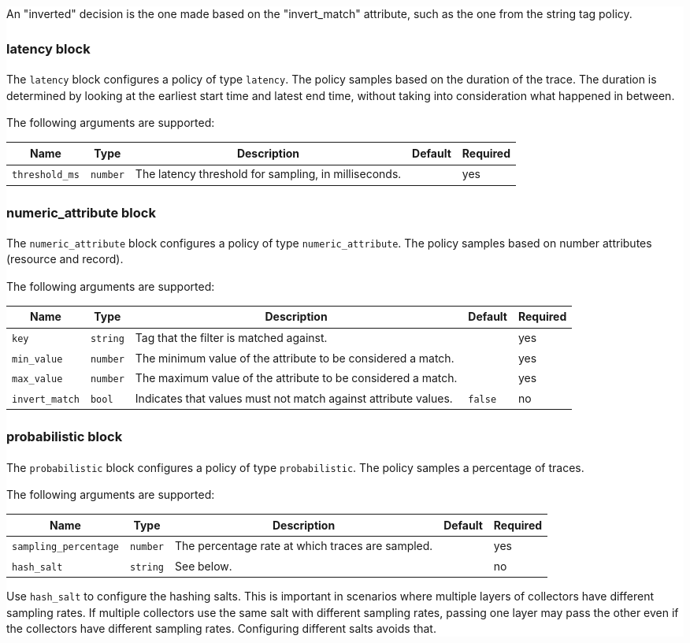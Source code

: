 An "inverted" decision is the one made based on the "invert_match" attribute, such as the one from the string tag policy.

### latency block

The `latency` block configures a policy of type `latency`. The policy samples based on the duration of the trace. The duration is determined by looking at the earliest start time and latest end time, without taking into consideration what happened in between.

The following arguments are supported:

Name           | Type     | Description                                          | Default | Required
---------------|----------|------------------------------------------------------|---------|---------
`threshold_ms` | `number` | The latency threshold for sampling, in milliseconds. |         | yes

### numeric_attribute block

The `numeric_attribute` block configures a policy of type `numeric_attribute`. The policy samples based on number attributes (resource and record).

The following arguments are supported:

Name           | Type     | Description                                                    | Default | Required
---------------|----------|----------------------------------------------------------------|---------|---------
`key`          | `string` | Tag that the filter is matched against.                        |         | yes
`min_value`    | `number` | The minimum value of the attribute to be considered a match.   |         | yes
`max_value`    | `number` | The maximum value of the attribute to be considered a match.   |         | yes
`invert_match` | `bool`   | Indicates that values must not match against attribute values. | `false` | no

### probabilistic block

The `probabilistic` block configures a policy of type `probabilistic`. The policy samples a percentage of traces.

The following arguments are supported:

Name                  | Type     | Description                                      | Default | Required
----------------------|----------|--------------------------------------------------|---------|---------
`sampling_percentage` | `number` | The percentage rate at which traces are sampled. |         | yes
`hash_salt`           | `string` | See below.                                       |         | no

Use `hash_salt` to configure the hashing salts. This is important in scenarios where multiple layers of collectors
have different sampling rates. If multiple collectors use the same salt with different sampling rates, passing one
layer may pass the other even if the collectors have different sampling rates. Configuring different salts avoids that.
